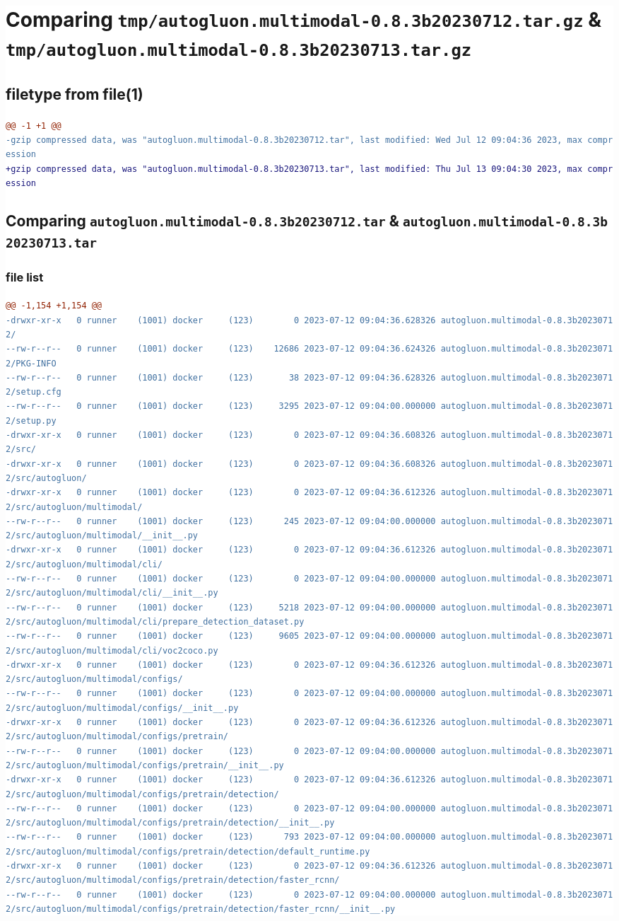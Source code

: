 # Comparing `tmp/autogluon.multimodal-0.8.3b20230712.tar.gz` & `tmp/autogluon.multimodal-0.8.3b20230713.tar.gz`

## filetype from file(1)

```diff
@@ -1 +1 @@
-gzip compressed data, was "autogluon.multimodal-0.8.3b20230712.tar", last modified: Wed Jul 12 09:04:36 2023, max compression
+gzip compressed data, was "autogluon.multimodal-0.8.3b20230713.tar", last modified: Thu Jul 13 09:04:30 2023, max compression
```

## Comparing `autogluon.multimodal-0.8.3b20230712.tar` & `autogluon.multimodal-0.8.3b20230713.tar`

### file list

```diff
@@ -1,154 +1,154 @@
-drwxr-xr-x   0 runner    (1001) docker     (123)        0 2023-07-12 09:04:36.628326 autogluon.multimodal-0.8.3b20230712/
--rw-r--r--   0 runner    (1001) docker     (123)    12686 2023-07-12 09:04:36.624326 autogluon.multimodal-0.8.3b20230712/PKG-INFO
--rw-r--r--   0 runner    (1001) docker     (123)       38 2023-07-12 09:04:36.628326 autogluon.multimodal-0.8.3b20230712/setup.cfg
--rw-r--r--   0 runner    (1001) docker     (123)     3295 2023-07-12 09:04:00.000000 autogluon.multimodal-0.8.3b20230712/setup.py
-drwxr-xr-x   0 runner    (1001) docker     (123)        0 2023-07-12 09:04:36.608326 autogluon.multimodal-0.8.3b20230712/src/
-drwxr-xr-x   0 runner    (1001) docker     (123)        0 2023-07-12 09:04:36.608326 autogluon.multimodal-0.8.3b20230712/src/autogluon/
-drwxr-xr-x   0 runner    (1001) docker     (123)        0 2023-07-12 09:04:36.612326 autogluon.multimodal-0.8.3b20230712/src/autogluon/multimodal/
--rw-r--r--   0 runner    (1001) docker     (123)      245 2023-07-12 09:04:00.000000 autogluon.multimodal-0.8.3b20230712/src/autogluon/multimodal/__init__.py
-drwxr-xr-x   0 runner    (1001) docker     (123)        0 2023-07-12 09:04:36.612326 autogluon.multimodal-0.8.3b20230712/src/autogluon/multimodal/cli/
--rw-r--r--   0 runner    (1001) docker     (123)        0 2023-07-12 09:04:00.000000 autogluon.multimodal-0.8.3b20230712/src/autogluon/multimodal/cli/__init__.py
--rw-r--r--   0 runner    (1001) docker     (123)     5218 2023-07-12 09:04:00.000000 autogluon.multimodal-0.8.3b20230712/src/autogluon/multimodal/cli/prepare_detection_dataset.py
--rw-r--r--   0 runner    (1001) docker     (123)     9605 2023-07-12 09:04:00.000000 autogluon.multimodal-0.8.3b20230712/src/autogluon/multimodal/cli/voc2coco.py
-drwxr-xr-x   0 runner    (1001) docker     (123)        0 2023-07-12 09:04:36.612326 autogluon.multimodal-0.8.3b20230712/src/autogluon/multimodal/configs/
--rw-r--r--   0 runner    (1001) docker     (123)        0 2023-07-12 09:04:00.000000 autogluon.multimodal-0.8.3b20230712/src/autogluon/multimodal/configs/__init__.py
-drwxr-xr-x   0 runner    (1001) docker     (123)        0 2023-07-12 09:04:36.612326 autogluon.multimodal-0.8.3b20230712/src/autogluon/multimodal/configs/pretrain/
--rw-r--r--   0 runner    (1001) docker     (123)        0 2023-07-12 09:04:00.000000 autogluon.multimodal-0.8.3b20230712/src/autogluon/multimodal/configs/pretrain/__init__.py
-drwxr-xr-x   0 runner    (1001) docker     (123)        0 2023-07-12 09:04:36.612326 autogluon.multimodal-0.8.3b20230712/src/autogluon/multimodal/configs/pretrain/detection/
--rw-r--r--   0 runner    (1001) docker     (123)        0 2023-07-12 09:04:00.000000 autogluon.multimodal-0.8.3b20230712/src/autogluon/multimodal/configs/pretrain/detection/__init__.py
--rw-r--r--   0 runner    (1001) docker     (123)      793 2023-07-12 09:04:00.000000 autogluon.multimodal-0.8.3b20230712/src/autogluon/multimodal/configs/pretrain/detection/default_runtime.py
-drwxr-xr-x   0 runner    (1001) docker     (123)        0 2023-07-12 09:04:36.612326 autogluon.multimodal-0.8.3b20230712/src/autogluon/multimodal/configs/pretrain/detection/faster_rcnn/
--rw-r--r--   0 runner    (1001) docker     (123)        0 2023-07-12 09:04:00.000000 autogluon.multimodal-0.8.3b20230712/src/autogluon/multimodal/configs/pretrain/detection/faster_rcnn/__init__.py
```